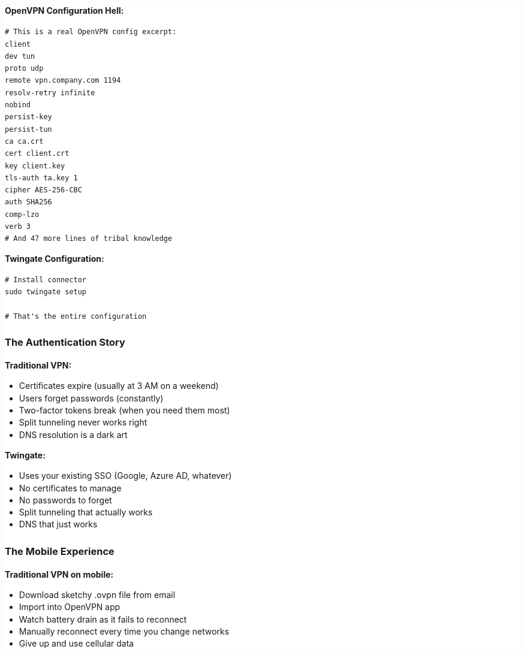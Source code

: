 **OpenVPN Configuration Hell:**
```
# This is a real OpenVPN config excerpt:
client
dev tun
proto udp
remote vpn.company.com 1194
resolv-retry infinite
nobind
persist-key
persist-tun
ca ca.crt
cert client.crt
key client.key
tls-auth ta.key 1
cipher AES-256-CBC
auth SHA256
comp-lzo
verb 3
# And 47 more lines of tribal knowledge
```

**Twingate Configuration:**
```
# Install connector
sudo twingate setup

# That's the entire configuration
```

### The Authentication Story

**Traditional VPN:**
- Certificates expire (usually at 3 AM on a weekend)
- Users forget passwords (constantly)
- Two-factor tokens break (when you need them most)
- Split tunneling never works right
- DNS resolution is a dark art

**Twingate:**
- Uses your existing SSO (Google, Azure AD, whatever)
- No certificates to manage
- No passwords to forget
- Split tunneling that actually works
- DNS that just works

### The Mobile Experience

**Traditional VPN on mobile:**
- Download sketchy .ovpn file from email
- Import into OpenVPN app
- Watch battery drain as it fails to reconnect
- Manually reconnect every time you change networks
- Give up and use cellular data
